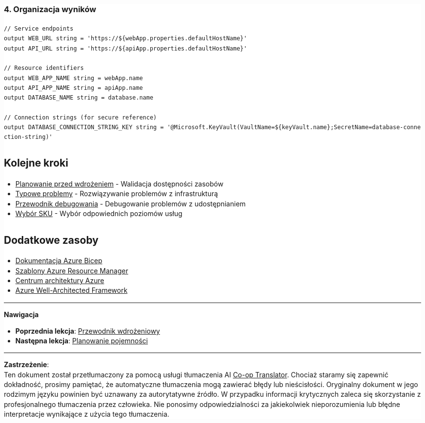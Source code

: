 ### 4. Organizacja wyników
```bicep
// Service endpoints
output WEB_URL string = 'https://${webApp.properties.defaultHostName}'
output API_URL string = 'https://${apiApp.properties.defaultHostName}'

// Resource identifiers
output WEB_APP_NAME string = webApp.name
output API_APP_NAME string = apiApp.name
output DATABASE_NAME string = database.name

// Connection strings (for secure reference)
output DATABASE_CONNECTION_STRING_KEY string = '@Microsoft.KeyVault(VaultName=${keyVault.name};SecretName=database-connection-string)'
```

## Kolejne kroki

- [Planowanie przed wdrożeniem](../pre-deployment/capacity-planning.md) - Walidacja dostępności zasobów
- [Typowe problemy](../troubleshooting/common-issues.md) - Rozwiązywanie problemów z infrastrukturą
- [Przewodnik debugowania](../troubleshooting/debugging.md) - Debugowanie problemów z udostępnianiem
- [Wybór SKU](../pre-deployment/sku-selection.md) - Wybór odpowiednich poziomów usług

## Dodatkowe zasoby

- [Dokumentacja Azure Bicep](https://learn.microsoft.com/en-us/azure/azure-resource-manager/bicep/)
- [Szablony Azure Resource Manager](https://learn.microsoft.com/en-us/azure/azure-resource-manager/templates/)
- [Centrum architektury Azure](https://learn.microsoft.com/en-us/azure/architecture/)
- [Azure Well-Architected Framework](https://learn.microsoft.com/en-us/azure/well-architected/)

---

**Nawigacja**
- **Poprzednia lekcja**: [Przewodnik wdrożeniowy](deployment-guide.md)
- **Następna lekcja**: [Planowanie pojemności](../pre-deployment/capacity-planning.md)

---

**Zastrzeżenie**:  
Ten dokument został przetłumaczony za pomocą usługi tłumaczenia AI [Co-op Translator](https://github.com/Azure/co-op-translator). Chociaż staramy się zapewnić dokładność, prosimy pamiętać, że automatyczne tłumaczenia mogą zawierać błędy lub nieścisłości. Oryginalny dokument w jego rodzimym języku powinien być uznawany za autorytatywne źródło. W przypadku informacji krytycznych zaleca się skorzystanie z profesjonalnego tłumaczenia przez człowieka. Nie ponosimy odpowiedzialności za jakiekolwiek nieporozumienia lub błędne interpretacje wynikające z użycia tego tłumaczenia.